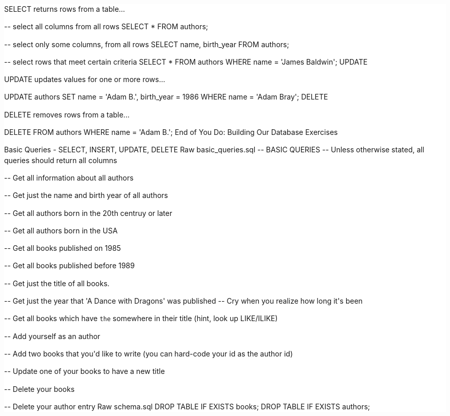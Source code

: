 SELECT returns rows from a table...

-- select all columns from all rows
SELECT * FROM authors;

-- select only some columns, from all rows
SELECT name, birth_year FROM authors;

-- select rows that meet certain criteria
SELECT * FROM authors WHERE name = 'James Baldwin';
UPDATE

UPDATE updates values for one or more rows...

UPDATE authors SET name = 'Adam B.', birth_year = 1986 WHERE name = 'Adam Bray';
DELETE

DELETE removes rows from a table...

DELETE FROM authors WHERE name = 'Adam B.';
End of You Do: Building Our Database
Exercises

Basic Queries - SELECT, INSERT, UPDATE, DELETE
Raw
 basic_queries.sql
-- BASIC QUERIES
-- Unless otherwise stated, all queries should return all columns

-- Get all information about all authors

-- Get just the name and birth year of all authors

-- Get all authors born in the 20th centruy or later

-- Get all authors born in the USA

-- Get all books published on 1985

-- Get all books published before 1989

-- Get just the title of all books.

-- Get just the year that 'A Dance with Dragons' was published
  -- Cry when you realize how long it's been

-- Get all books which have `the` somewhere in their title (hint, look up LIKE/ILIKE)

-- Add yourself as an author

-- Add two books that you'd like to write (you can hard-code your id as the author id)

-- Update one of your books to have a new title

-- Delete your books

-- Delete your author entry
Raw
 schema.sql
DROP TABLE IF EXISTS books;
DROP TABLE IF EXISTS authors;
